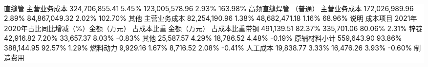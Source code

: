 直缝管
主营业务成本
324,706,855.41
5.45%
123,005,578.96
2.93%
163.98%
高频直缝焊管
（普通）
主营业务成本
172,026,989.96
2.89%
84,867,049.32
2.02%
102.70%
其他
主营业务成本
82,254,190.96
1.38%
48,682,471.18
1.16%
68.96%
说明
成本项目
2021年2020年占比同比增减（%）金额（万元）
占成本比重
金额（万元）
占成本比重带钢
491,139.51
82.37%
335,701.06
80.06%
2.31%
锌锭
42,916.82
7.20%
33,657.37
8.03%
-0.83%
其他
25,587.57
4.29%
18,786.52
4.48%
-0.19%
原辅材料小计
559,643.90
93.86%
388,144.95
92.57%
1.29%
燃料动力
9,929.16
1.67%
8,716.52
2.08%
-0.41%
人工成本
19,838.77
3.33%
16,476.26
3.93%
-0.60%
制造费用
